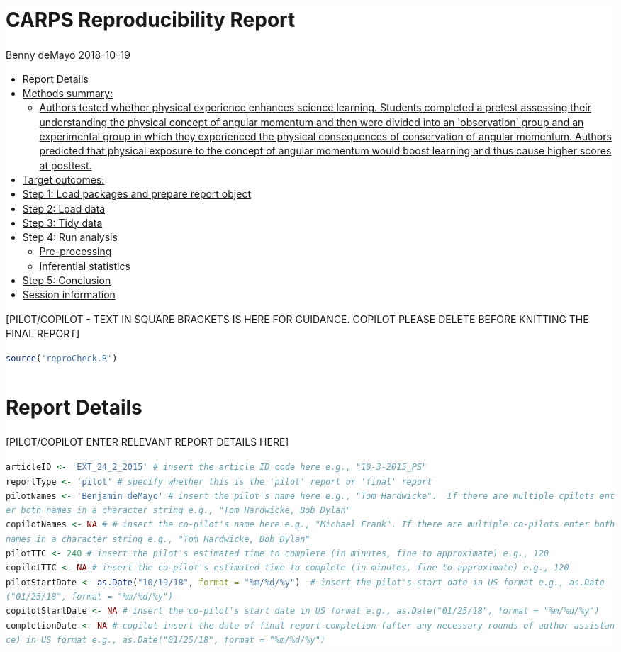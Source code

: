 CARPS Reproducibility Report
================
Benny deMayo
2018-10-19

-   [Report Details](#report-details)
-   [Methods summary:](#methods-summary)
    -   [Authors tested whether physical experience enhances science learning. Students completed a pretest assessing their understanding the physical concept of angular momentum and then were divided into an 'observation' group and an experimental group in which they experienced the physical consequences of conservation of angular momentum. Authors predicted that physical exposure to the concept of angular momentum would boost learning and thus cause higher scores at posttest.](#authors-tested-whether-physical-experience-enhances-science-learning.-students-completed-a-pretest-assessing-their-understanding-the-physical-concept-of-angular-momentum-and-then-were-divided-into-an-observation-group-and-an-experimental-group-in-which-they-experienced-the-physical-consequences-of-conservation-of-angular-momentum.-authors-predicted-that-physical-exposure-to-the-concept-of-angular-momentum-would-boost-learning-and-thus-cause-higher-scores-at-posttest.)
-   [Target outcomes:](#target-outcomes)
-   [Step 1: Load packages and prepare report object](#step-1-load-packages-and-prepare-report-object)
-   [Step 2: Load data](#step-2-load-data)
-   [Step 3: Tidy data](#step-3-tidy-data)
-   [Step 4: Run analysis](#step-4-run-analysis)
    -   [Pre-processing](#pre-processing)
    -   [Inferential statistics](#inferential-statistics)
-   [Step 5: Conclusion](#step-5-conclusion)
-   [Session information](#session-information)

\[PILOT/COPILOT - TEXT IN SQUARE BRACKETS IS HERE FOR GUIDANCE. COPILOT PLEASE DELETE BEFORE KNITTING THE FINAL REPORT\]

``` r
source('reproCheck.R')
```

Report Details
==============

\[PILOT/COPILOT ENTER RELEVANT REPORT DETAILS HERE\]

``` r
articleID <- 'EXT_24_2_2015' # insert the article ID code here e.g., "10-3-2015_PS"
reportType <- 'pilot' # specify whether this is the 'pilot' report or 'final' report
pilotNames <- 'Benjamin deMayo' # insert the pilot's name here e.g., "Tom Hardwicke".  If there are multiple cpilots enter both names in a character string e.g., "Tom Hardwicke, Bob Dylan"
copilotNames <- NA # # insert the co-pilot's name here e.g., "Michael Frank". If there are multiple co-pilots enter both names in a character string e.g., "Tom Hardwicke, Bob Dylan"
pilotTTC <- 240 # insert the pilot's estimated time to complete (in minutes, fine to approximate) e.g., 120
copilotTTC <- NA # insert the co-pilot's estimated time to complete (in minutes, fine to approximate) e.g., 120
pilotStartDate <- as.Date("10/19/18", format = "%m/%d/%y")  # insert the pilot's start date in US format e.g., as.Date("01/25/18", format = "%m/%d/%y")
copilotStartDate <- NA # insert the co-pilot's start date in US format e.g., as.Date("01/25/18", format = "%m/%d/%y")
completionDate <- NA # copilot insert the date of final report completion (after any necessary rounds of author assistance) in US format e.g., as.Date("01/25/18", format = "%m/%d/%y")
```
